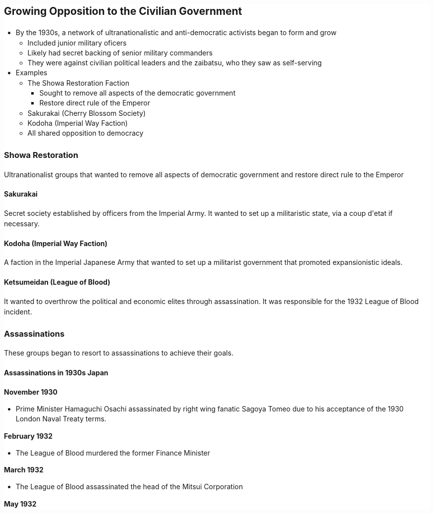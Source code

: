 ## Growing Opposition to the Civilian Government

- By the 1930s, a network of ultranationalistic and anti-democratic activists began to form and grow
    * Included junior military oficers
    * Likely had secret backing of senior military commanders
    * They were against civilian political leaders and the zaibatsu, who they saw as self-serving
- Examples
    * The Showa Restoration Faction
        + Sought to remove all aspects of the democratic government
        + Restore direct rule of the Emperor
    * Sakurakai (Cherry Blossom Society)
    * Kodoha (Imperial Way Faction)
    * All shared opposition to democracy

### Showa Restoration 

Ultranationalist groups that wanted to remove all aspects of democratic government and restore direct rule to the Emperor

#### Sakurakai

Secret society established by officers from the Imperial Army. It wanted to set up a militaristic state, via a coup d'etat if necessary.

#### Kodoha (Imperial Way Faction)

A faction in the Imperial Japanese Army that wanted to set up a militarist government that promoted expansionistic ideals.

#### Ketsumeidan (League of Blood)

It wanted to overthrow the political and economic elites through assassination. It was responsible for the 1932 League of Blood incident.

### Assassinations

These groups began to resort to assassinations to achieve their goals.

#### Assassinations in 1930s Japan

__November 1930__

- Prime Minister Hamaguchi Osachi assassinated by right wing fanatic Sagoya Tomeo due to his acceptance of the 1930 London Naval Treaty terms.

__February 1932__

- The League of Blood murdered the former Finance Minister

__March 1932__

- The League of Blood assassinated the head of the Mitsui Corporation

__May 1932__
